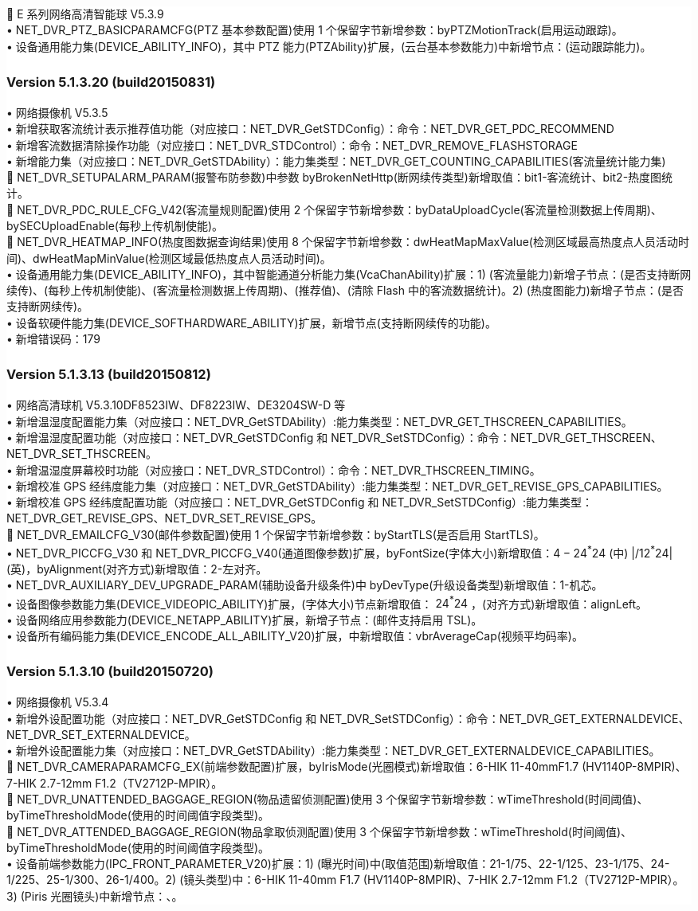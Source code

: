  E 系列网络高清智能球 V5.3.9  
$\bullet$ NET_DVR_PTZ_BASICPARAMCFG(PTZ 基本参数配置)使用 1 个保留字节新增参数：byPTZMotionTrack(启用运动跟踪)。  
$\bullet$ 设备通用能力集(DEVICE_ABILITY_INFO)，其中 PTZ 能力(PTZAbility)扩展，<BasicParamCfg>(云台基本参数能力)中新增节点：<PTZMotionTrack>(运动跟踪能力)。  

### Version 5.1.3.20 (build20150831)  

$\bullet$ 网络摄像机 V5.3.5  
$\bullet$ 新增获取客流统计表示推荐值功能（对应接口：NET_DVR_GetSTDConfig）：命令：NET_DVR_GET_PDC_RECOMMEND  
$\bullet$ 新增客流数据清除操作功能（对应接口：NET_DVR_STDControl）：命令：NET_DVR_REMOVE_FLASHSTORAGE  
$\bullet$ 新增能力集（对应接口：NET_DVR_GetSTDAbility）：能力集类型：NET_DVR_GET_COUNTING_CAPABILITIES(客流量统计能力集)  
 NET_DVR_SETUPALARM_PARAM(报警布防参数)中参数 byBrokenNetHttp(断网续传类型)新增取值：bit1-客流统计、bit2-热度图统计。  
 NET_DVR_PDC_RULE_CFG_V42(客流量规则配置)使用 2 个保留字节新增参数：byDataUploadCycle(客流量检测数据上传周期)、bySECUploadEnable(每秒上传机制使能)。  
 NET_DVR_HEATMAP_INFO(热度图数据查询结果)使用 8 个保留字节新增参数：dwHeatMapMaxValue(检测区域最高热度点人员活动时间)、dwHeatMapMinValue(检测区域最低热度点人员活动时间)。  
$\bullet$ 设备通用能力集(DEVICE_ABILITY_INFO)，其中智能通道分析能力集(VcaChanAbility)扩展：1) <PDC>(客流量能力)新增子节点：<brokenNetHttp>(是否支持断网续传)、<SecUploadEnable>(每秒上传机制使能)、<DataUploadCycle>(客流量检测数据上传周期)、<isSupportRecommendedValue>(推荐值)、<isSupportFlashRemoveCouting>(清除 Flash 中的客流数据统计)。2) <HeatMapDetection>(热度图能力)新增子节点：<brokenNetHttp>(是否支持断网续传)。  
$\bullet$ 设备软硬件能力集(DEVICE_SOFTHARDWARE_ABILITY)扩展，新增节点<BrokenNetHttpSupport >(支持断网续传的功能)。  
$\bullet$ 新增错误码：179  

### Version 5.1.3.13 (build20150812)  

$\bullet$ 网络高清球机 V5.3.10DF8523IW、DF8223IW、DE3204SW-D 等  
$\bullet$ 新增温湿度配置能力集（对应接口：NET_DVR_GetSTDAbility）:能力集类型：NET_DVR_GET_THSCREEN_CAPABILITIES。  
$\bullet$ 新增温湿度配置功能（对应接口：NET_DVR_GetSTDConfig 和 NET_DVR_SetSTDConfig）：命令：NET_DVR_GET_THSCREEN、NET_DVR_SET_THSCREEN。  
$\bullet$ 新增温湿度屏幕校时功能（对应接口：NET_DVR_STDControl）：命令：NET_DVR_THSCREEN_TIMING。  
$\bullet$ 新增校准 GPS 经纬度能力集（对应接口：NET_DVR_GetSTDAbility）:能力集类型：NET_DVR_GET_REVISE_GPS_CAPABILITIES。  
$\bullet$ 新增校准 GPS 经纬度配置功能（对应接口：NET_DVR_GetSTDConfig 和 NET_DVR_SetSTDConfig）:能力集类型：NET_DVR_GET_REVISE_GPS、NET_DVR_SET_REVISE_GPS。  
 NET_DVR_EMAILCFG_V30(邮件参数配置)使用 1 个保留字节新增参数：byStartTLS(是否启用 StartTLS)。  
$\bullet$ NET_DVR_PICCFG_V30 和 NET_DVR_PICCFG_V40(通道图像参数)扩展，byFontSize(字体大小)新增取值：$4{-}24^{\ast}24$ (中) $|/12^{*}24|$ (英)，byAlignment(对齐方式)新增取值：2-左对齐。  
$\bullet$ NET_DVR_AUXILIARY_DEV_UPGRADE_PARAM(辅助设备升级条件)中 byDevType(升级设备类型)新增取值：1-机芯。  
$\bullet$ 设备图像参数能力集(DEVICE_VIDEOPIC_ABILITY)扩展，<FontSize>(字体大小)节点新增取值： $24^{*}24$ ，<alignment >(对齐方式)新增取值：alignLeft。  
$\bullet$ 设备网络应用参数能力(DEVICE_NETAPP_ABILITY)扩展，<Email>新增子节点：<enableStartTLS>(邮件支持启用 TSL)。  
$\bullet$ 设备所有编码能力集(DEVICE_ENCODE_ALL_ABILITY_V20)扩展，<DynamicAbility>中<dynamicAbilityLinkTo>新增取值：vbrAverageCap(视频平均码率)。  

### Version 5.1.3.10 (build20150720)  

$\bullet$ 网络摄像机 V5.3.4  
$\bullet$ 新增外设配置功能（对应接口：NET_DVR_GetSTDConfig 和 NET_DVR_SetSTDConfig）：命令：NET_DVR_GET_EXTERNALDEVICE、NET_DVR_SET_EXTERNALDEVICE。  
$\bullet$ 新增外设配置能力集（对应接口：NET_DVR_GetSTDAbility）:能力集类型：NET_DVR_GET_EXTERNALDEVICE_CAPABILITIES。  
 NET_DVR_CAMERAPARAMCFG_EX(前端参数配置)扩展，byIrisMode(光圈模式)新增取值：6-HIK 11-40mmF1.7 (HV1140P-8MPIR)、7-HIK 2.7-12mm F1.2（TV2712P-MPIR）。  
 NET_DVR_UNATTENDED_BAGGAGE_REGION(物品遗留侦测配置)使用 3 个保留字节新增参数：wTimeThreshold(时间阈值)、byTimeThresholdMode(使用的时间阈值字段类型)。  
 NET_DVR_ATTENDED_BAGGAGE_REGION(物品拿取侦测配置)使用 3 个保留字节新增参数：wTimeThreshold(时间阈值)、byTimeThresholdMode(使用的时间阈值字段类型)。  
$\bullet$ 设备前端参数能力(IPC_FRONT_PARAMETER_V20)扩展：1) <ExposureSet>(曝光时间)中<Range>(取值范围)新增取值：21-1/75、22-1/125、23-1/175、24-1/225、25-1/300、26-1/400。2) <IrisMode>(镜头类型)中<Range>：6-HIK 11-40mm F1.7 (HV1140P-8MPIR)、7-HIK 2.7-12mm F1.2（TV2712P-MPIR）。3) <Piris>(Piris 光圈镜头)中新增节点：<Piris6>、<Piris7>。  
